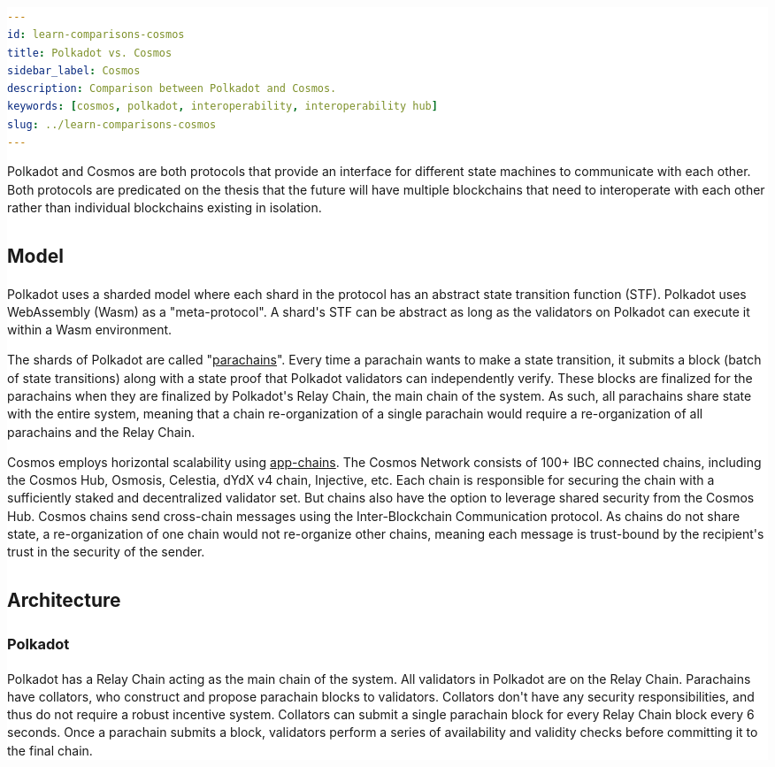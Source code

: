 ```yaml
---
id: learn-comparisons-cosmos
title: Polkadot vs. Cosmos
sidebar_label: Cosmos
description: Comparison between Polkadot and Cosmos.
keywords: [cosmos, polkadot, interoperability, interoperability hub]
slug: ../learn-comparisons-cosmos
---
```


Polkadot and Cosmos are both protocols that provide an interface for different state machines to
communicate with each other. Both protocols are predicated on the thesis that the future will have
multiple blockchains that need to interoperate with each other rather than individual blockchains
existing in isolation.

## Model

Polkadot uses a sharded model where each shard in the protocol has an abstract state transition
function (STF). Polkadot uses WebAssembly (Wasm) as a "meta-protocol". A shard's STF can be abstract
as long as the validators on Polkadot can execute it within a Wasm environment.

The shards of Polkadot are called "[parachains](learn-parachains.md)". Every time a parachain wants
to make a state transition, it submits a block (batch of state transitions) along with a state proof
that Polkadot validators can independently verify. These blocks are finalized for the parachains
when they are finalized by Polkadot's Relay Chain, the main chain of the system. As such, all
parachains share state with the entire system, meaning that a chain re-organization of a single
parachain would require a re-organization of all parachains and the Relay Chain.

Cosmos employs horizontal scalability using [app-chains](https://www.alchemy.com/overviews/what-is-an-appchain). The Cosmos Network consists of 100+ IBC connected chains, including the Cosmos Hub, Osmosis, Celestia, dYdX v4 chain, Injective, etc. Each chain is responsible for securing the chain with a sufficiently staked and
decentralized validator set. But chains also have the option to leverage shared security from the Cosmos Hub. Cosmos chains send cross-chain messages using the Inter-Blockchain Communication protocol. As chains do not share state, a re-organization
of one chain would not re-organize other chains, meaning each message is trust-bound by the
recipient's trust in the security of the sender.

## Architecture

### Polkadot

Polkadot has a Relay Chain acting as the main chain of the system. All validators in Polkadot are on
the Relay Chain. Parachains have collators, who construct and propose parachain blocks to
validators. Collators don't have any security responsibilities, and thus do not require a robust
incentive system. Collators can submit a single parachain block for every Relay Chain block every 6
seconds. Once a parachain submits a block, validators perform a series of availability and validity
checks before committing it to the final chain.
